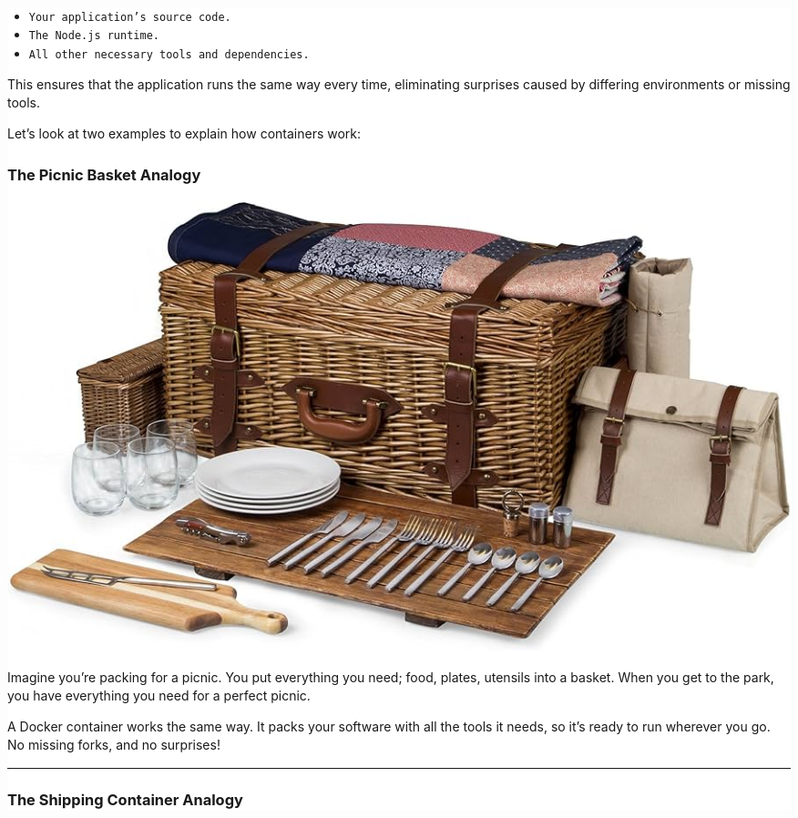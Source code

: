 - `Your application’s source code.`
- `The Node.js runtime.`
- `All other necessary tools and dependencies.`

This ensures that the application runs the same way every time, eliminating surprises caused by differing environments or missing tools.

Let’s look at two examples to explain how containers work:

### The Picnic Basket Analogy

![picnic](img/picnic.jpg)

Imagine you’re packing for a picnic. You put everything you need; food, plates, utensils into a basket. When you get to the park, you have everything you need for a perfect picnic.

A Docker container works the same way. It packs your software with all the tools it needs, so it’s ready to run wherever you go. No missing forks, and no surprises!

---

### The Shipping Container Analogy
